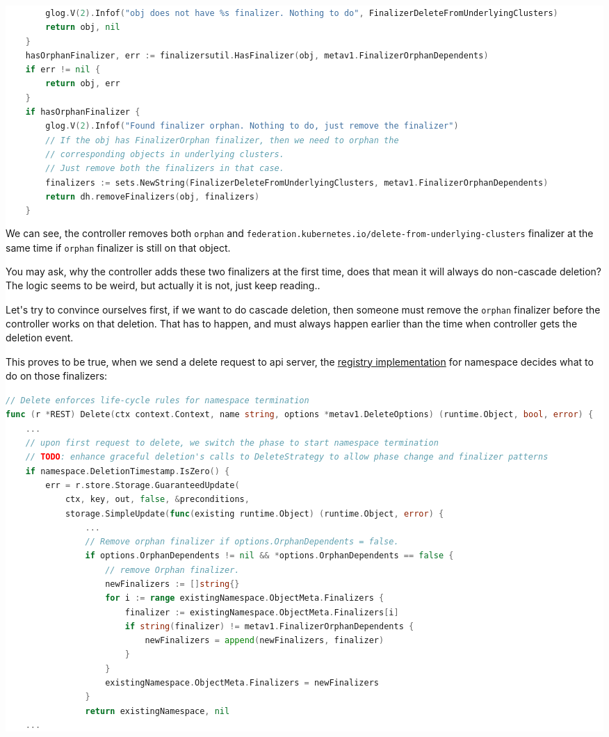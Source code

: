 ```go
		glog.V(2).Infof("obj does not have %s finalizer. Nothing to do", FinalizerDeleteFromUnderlyingClusters)
		return obj, nil
	}
	hasOrphanFinalizer, err := finalizersutil.HasFinalizer(obj, metav1.FinalizerOrphanDependents)
	if err != nil {
		return obj, err
	}
	if hasOrphanFinalizer {
		glog.V(2).Infof("Found finalizer orphan. Nothing to do, just remove the finalizer")
		// If the obj has FinalizerOrphan finalizer, then we need to orphan the
		// corresponding objects in underlying clusters.
		// Just remove both the finalizers in that case.
		finalizers := sets.NewString(FinalizerDeleteFromUnderlyingClusters, metav1.FinalizerOrphanDependents)
		return dh.removeFinalizers(obj, finalizers)
	}
```

We can see,  the controller removes both `orphan` and
`federation.kubernetes.io/delete-from-underlying-clusters` finalizer at the same
time if `orphan` finalizer is still on that object.

You may ask, why the controller adds these two finalizers at the first time, does
that mean it will always do non-cascade deletion? The logic seems to be weird,
but actually it is not, just keep reading..

Let's try to convince ourselves first, if we want to do cascade deletion, then
someone must remove the `orphan` finalizer before the controller works on that
deletion. That has to happen, and must always happen earlier than the time when
controller gets the deletion event.

This proves to be true, when we send a delete request to api server, the
[registry implementation][3] for namespace decides what to do on those finalizers:

```go
// Delete enforces life-cycle rules for namespace termination
func (r *REST) Delete(ctx context.Context, name string, options *metav1.DeleteOptions) (runtime.Object, bool, error) {
	...
	// upon first request to delete, we switch the phase to start namespace termination
	// TODO: enhance graceful deletion's calls to DeleteStrategy to allow phase change and finalizer patterns
	if namespace.DeletionTimestamp.IsZero() {
		err = r.store.Storage.GuaranteedUpdate(
			ctx, key, out, false, &preconditions,
			storage.SimpleUpdate(func(existing runtime.Object) (runtime.Object, error) {
				...
				// Remove orphan finalizer if options.OrphanDependents = false.
				if options.OrphanDependents != nil && *options.OrphanDependents == false {
					// remove Orphan finalizer.
					newFinalizers := []string{}
					for i := range existingNamespace.ObjectMeta.Finalizers {
						finalizer := existingNamespace.ObjectMeta.Finalizers[i]
						if string(finalizer) != metav1.FinalizerOrphanDependents {
							newFinalizers = append(newFinalizers, finalizer)
						}
					}
					existingNamespace.ObjectMeta.Finalizers = newFinalizers
				}
				return existingNamespace, nil
	...
```


[1]: https://github.com/kubernetes/federation/blob/804bb9f3599b9b4c7eb29384921b0bd31cd66de8/pkg/federation-controller/util/deletionhelper/deletion_helper.go#L67-L98
[2]: https://github.com/kubernetes/federation/blob/804bb9f3599b9b4c7eb29384921b0bd31cd66de8/pkg/federation-controller/util/deletionhelper/deletion_helper.go#L110-L129
[3]: https://github.com/kubernetes/kubernetes/blob/afefc0b2c587302034993d381f1c7cfa5c38aa9f/pkg/registry/core/namespace/storage/storage.go#L124-L223